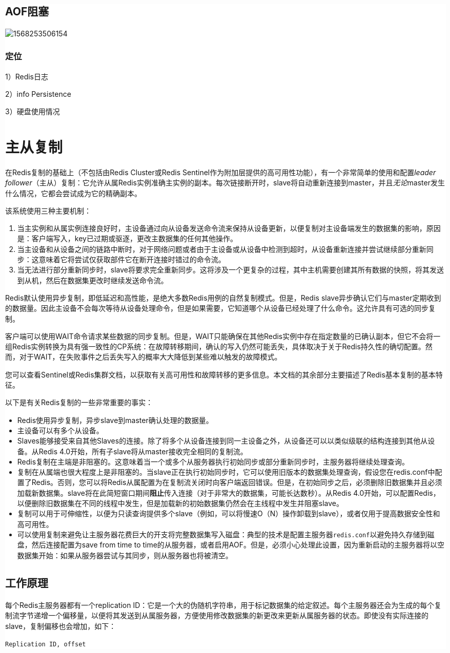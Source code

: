 ## AOF阻塞

![1568253506154](redis学习.assets/1568253506154.png)

### 定位

1）Redis日志

2）info Persistence

3）硬盘使用情况

# 主从复制

在Redis复制的基础上（不包括由Redis Cluster或Redis Sentinel作为附加层提供的高可用性功能），有一个非常简单的使用和配置*leader follower*（主从）复制：它允许从属Redis实例准确主实例的副本。每次链接断开时，slave将自动重新连接到master，并且*无论*master发生什么情况，它都会尝试成为它的精确副本。

该系统使用三种主要机制：

1. 当主实例和从属实例连接良好时，主设备通过向从设备发送命令流来保持从设备更新，以便复制对主设备端发生的数据集的影响，原因是：客户端写入，key已过期或驱逐，更改主数据集的任何其他操作。
2. 当主设备和从设备之间的链路中断时，对于网络问题或者由于主设备或从设备中检测到超时，从设备重新连接并尝试继续部分重新同步：这意味着它将尝试仅获取部件它在断开连接时错过的命令流。
3. 当无法进行部分重新同步时，slave将要求完全重新同步。这将涉及一个更复杂的过程，其中主机需要创建其所有数据的快照，将其发送到从机，然后在数据集更改时继续发送命令流。

Redis默认使用异步复制，即低延迟和高性能，是绝大多数Redis用例的自然复制模式。但是，Redis slave异步确认它们与master定期收到的数据量。因此主设备不会每次等待从设备处理命令，但是如果需要，它知道哪个从设备已经处理了什么命令。这允许具有可选的同步复制。

客户端可以使用WAIT命令请求某些数据的同步复制。但是，WAIT只能确保在其他Redis实例中存在指定数量的已确认副本，但它不会将一组Redis实例转换为具有强一致性的CP系统：在故障转移期间，确认的写入仍然可能丢失，具体取决于关于Redis持久性的确切配置。然而，对于WAIT，在失败事件之后丢失写入的概率大大降低到某些难以触发的故障模式。

您可以查看Sentinel或Redis集群文档，以获取有关高可用性和故障转移的更多信息。本文档的其余部分主要描述了Redis基本复制的基本特征。

以下是有关Redis复制的一些非常重要的事实：

- Redis使用异步复制，异步slave到master确认处理的数据量。
- 主设备可以有多个从设备。
- Slaves能够接受来自其他Slaves的连接。除了将多个从设备连接到同一主设备之外，从设备还可以以类似级联的结构连接到其他从设备。从Redis 4.0开始，所有子slave将从master接收完全相同的复制流。
- Redis复制在主端是非阻塞的。这意味着当一个或多个从服务器执行初始同步或部分重新同步时，主服务器将继续处理查询。
- 复制在从属端也很大程度上是非阻塞的。当slave正在执行初始同步时，它可以使用旧版本的数据集处理查询，假设您在redis.conf中配置了Redis。否则，您可以将Redis从属配置为在复制流关闭时向客户端返回错误。但是，在初始同步之后，必须删除旧数据集并且必须加载新数据集。slave将在此简短窗口期间**阻止**传入连接（对于非常大的数据集，可能长达数秒）。从Redis 4.0开始，可以配置Redis，以便删除旧数据集在不同的线程中发生，但是加载新的初始数据集仍然会在主线程中发生并阻塞slave。
- 复制可以用于可伸缩性，以便为只读查询提供多个slave（例如，可以将慢速O（N）操作卸载到slave），或者仅用于提高数据安全性和高可用性。
- 可以使用复制来避免让主服务器花费巨大的开支将完整数据集写入磁盘：典型的技术是配置主服务器`redis.conf`以避免持久存储到磁盘，然后连接配置为save from time to time的从服务器，或者启用AOF。但是，必须小心处理此设置，因为重新启动的主服务器将以空数据集开始：如果从服务器尝试与其同步，则从服务器也将被清空。

## 工作原理

每个Redis主服务器都有一个replication ID：它是一个大的伪随机字符串，用于标记数据集的给定叙述。每个主服务器还会为生成的每个复制流字节递增一个偏移量，以便将其发送到从属服务器，方便使用修改数据集的新更改来更新从属服务器的状态。即使没有实际连接的slave，复制偏移也会增加，如下：

```
Replication ID, offset
```
